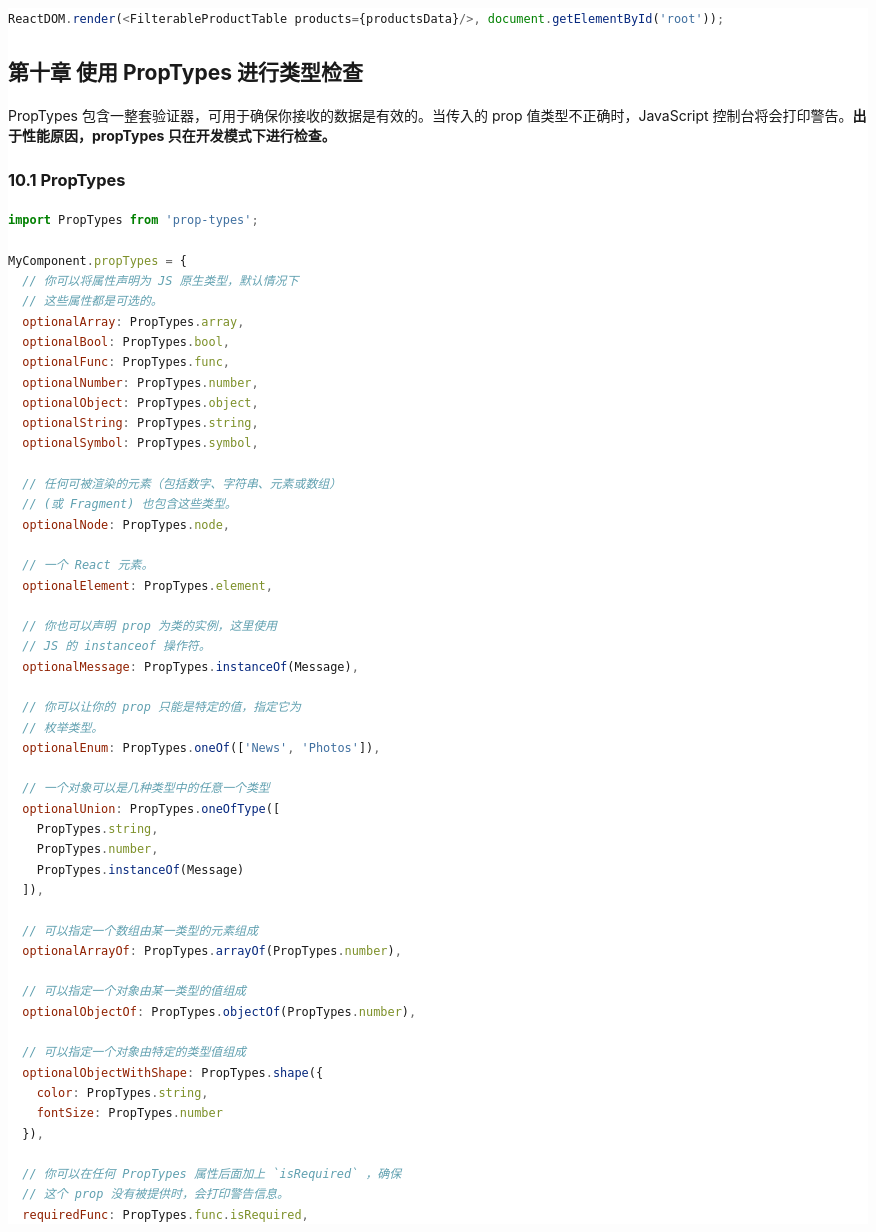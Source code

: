 ```js
ReactDOM.render(<FilterableProductTable products={productsData}/>, document.getElementById('root'));

```

## 第十章 使用 PropTypes 进行类型检查

PropTypes 包含一整套验证器，可用于确保你接收的数据是有效的。当传入的 prop 值类型不正确时，JavaScript 控制台将会打印警告。**出于性能原因，propTypes 只在开发模式下进行检查。**

### 10.1 PropTypes

```js
import PropTypes from 'prop-types';

MyComponent.propTypes = {
  // 你可以将属性声明为 JS 原生类型，默认情况下
  // 这些属性都是可选的。
  optionalArray: PropTypes.array,
  optionalBool: PropTypes.bool,
  optionalFunc: PropTypes.func,
  optionalNumber: PropTypes.number,
  optionalObject: PropTypes.object,
  optionalString: PropTypes.string,
  optionalSymbol: PropTypes.symbol,

  // 任何可被渲染的元素（包括数字、字符串、元素或数组）
  // (或 Fragment) 也包含这些类型。
  optionalNode: PropTypes.node,

  // 一个 React 元素。
  optionalElement: PropTypes.element,

  // 你也可以声明 prop 为类的实例，这里使用
  // JS 的 instanceof 操作符。
  optionalMessage: PropTypes.instanceOf(Message),

  // 你可以让你的 prop 只能是特定的值，指定它为
  // 枚举类型。
  optionalEnum: PropTypes.oneOf(['News', 'Photos']),

  // 一个对象可以是几种类型中的任意一个类型
  optionalUnion: PropTypes.oneOfType([
    PropTypes.string,
    PropTypes.number,
    PropTypes.instanceOf(Message)
  ]),

  // 可以指定一个数组由某一类型的元素组成
  optionalArrayOf: PropTypes.arrayOf(PropTypes.number),

  // 可以指定一个对象由某一类型的值组成
  optionalObjectOf: PropTypes.objectOf(PropTypes.number),

  // 可以指定一个对象由特定的类型值组成
  optionalObjectWithShape: PropTypes.shape({
    color: PropTypes.string,
    fontSize: PropTypes.number
  }),

  // 你可以在任何 PropTypes 属性后面加上 `isRequired` ，确保
  // 这个 prop 没有被提供时，会打印警告信息。
  requiredFunc: PropTypes.func.isRequired,
```
